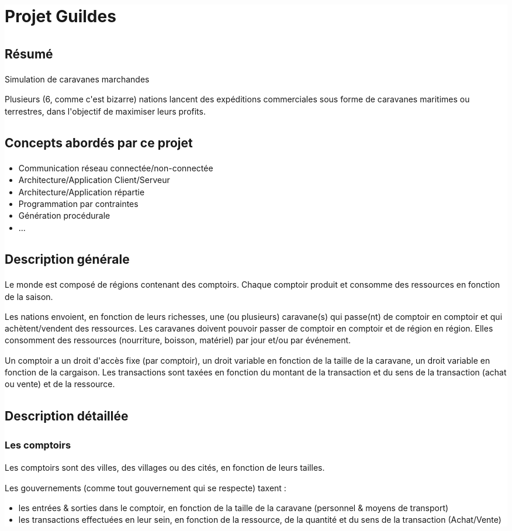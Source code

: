 # Projet Guildes



## Résumé

Simulation de caravanes marchandes

Plusieurs (6, comme c'est bizarre) nations lancent des expéditions commerciales
sous forme de caravanes maritimes ou terrestres, dans l'objectif de maximiser
leurs profits.



## Concepts abordés par ce projet

- Communication réseau connectée/non-connectée
- Architecture/Application Client/Serveur
- Architecture/Application répartie
- Programmation par contraintes
- Génération procédurale
- ...



## Description générale

Le monde est composé de régions contenant des comptoirs.
Chaque comptoir produit et consomme des ressources en fonction de la saison.


Les nations envoient, en fonction de leurs richesses, une (ou plusieurs) caravane(s)
qui passe(nt) de comptoir en comptoir et qui achètent/vendent des ressources.
Les caravanes doivent pouvoir passer de comptoir en comptoir et de région en région.
Elles consomment des ressources (nourriture, boisson, matériel) par jour
et/ou par événement.


Un comptoir a un droit d'accès fixe (par comptoir), un droit variable en
fonction de la taille de la caravane,  un droit variable en fonction de la cargaison.
Les transactions sont taxées en fonction du montant de la transaction et du
sens de la transaction (achat ou vente) et de la ressource.



## Description détaillée


### Les comptoirs

Les comptoirs sont des villes, des villages ou des cités, en fonction de leurs tailles.

Les gouvernements (comme tout gouvernement qui se respecte) taxent :
- les entrées & sorties dans le comptoir, en fonction de la taille de la caravane
  (personnel & moyens de transport)
- les transactions effectuées en leur sein, en fonction de la ressource,
  de la quantité et du sens de la transaction (Achat/Vente)
